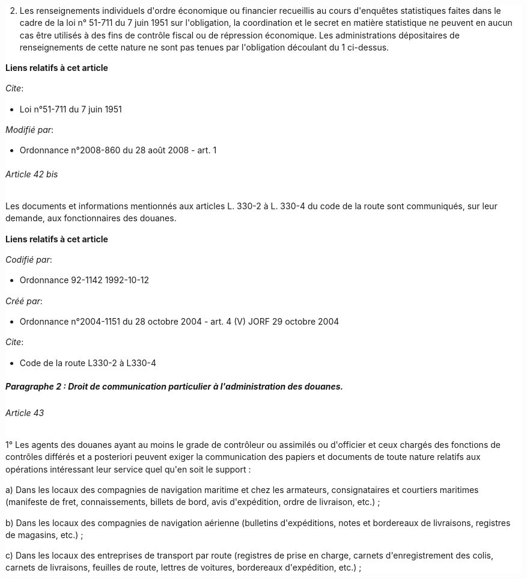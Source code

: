 2. Les renseignements individuels d'ordre économique ou financier recueillis au cours d'enquêtes statistiques faites dans le
cadre de la loi n° 51-711 du 7 juin 1951 sur l'obligation, la coordination et le secret en matière statistique ne peuvent en
aucun cas être utilisés à des fins de contrôle fiscal ou de répression économique. Les administrations dépositaires de
renseignements de cette nature ne sont pas tenues par l'obligation découlant du 1 ci-dessus.

**Liens relatifs à cet article**

_Cite_:

  - Loi n°51-711 du 7 juin 1951

_Modifié par_:

  - Ordonnance n°2008-860 du 28 août 2008 - art. 1


###### Article 42 bis

Les documents et informations mentionnés aux articles L. 330-2 à L. 330-4 du code de la route sont communiqués, sur leur
demande, aux fonctionnaires des douanes.

**Liens relatifs à cet article**

_Codifié par_:

  - Ordonnance 92-1142 1992-10-12

_Créé par_:

  - Ordonnance n°2004-1151 du 28 octobre 2004 - art. 4 (V) JORF 29 octobre 2004

_Cite_:

  - Code de la route L330-2 à L330-4


##### Paragraphe 2 : Droit de communication particulier à l'administration des douanes.<a id=38></a>

###### Article 43

1° Les agents des douanes ayant au moins le grade de contrôleur ou assimilés ou d'officier et ceux chargés des fonctions de
contrôles différés et a posteriori peuvent exiger la communication des papiers et documents de toute nature relatifs aux
opérations intéressant leur service quel qu'en soit le support :

a) Dans les locaux des compagnies de navigation maritime et chez les armateurs, consignataires et courtiers maritimes
(manifeste de fret, connaissements, billets de bord, avis d'expédition, ordre de livraison, etc.) ;

b) Dans les locaux des compagnies de navigation aérienne (bulletins d'expéditions, notes et bordereaux de livraisons,
registres de magasins, etc.) ;

c) Dans les locaux des entreprises de transport par route (registres de prise en charge, carnets d'enregistrement des colis,
carnets de livraisons, feuilles de route, lettres de voitures, bordereaux d'expédition, etc.) ;
